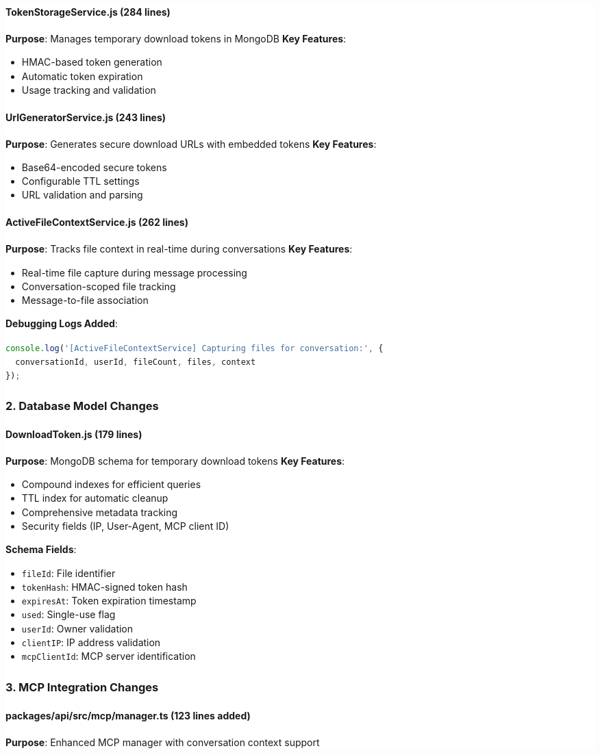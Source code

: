 #### TokenStorageService.js (284 lines)
**Purpose**: Manages temporary download tokens in MongoDB
**Key Features**:
- HMAC-based token generation
- Automatic token expiration
- Usage tracking and validation

#### UrlGeneratorService.js (243 lines)
**Purpose**: Generates secure download URLs with embedded tokens
**Key Features**:
- Base64-encoded secure tokens
- Configurable TTL settings
- URL validation and parsing

#### ActiveFileContextService.js (262 lines)
**Purpose**: Tracks file context in real-time during conversations
**Key Features**:
- Real-time file capture during message processing
- Conversation-scoped file tracking
- Message-to-file association

**Debugging Logs Added**:
```javascript
console.log('[ActiveFileContextService] Capturing files for conversation:', {
  conversationId, userId, fileCount, files, context
});
```

### 2. Database Model Changes

#### DownloadToken.js (179 lines)
**Purpose**: MongoDB schema for temporary download tokens
**Key Features**:
- Compound indexes for efficient queries
- TTL index for automatic cleanup
- Comprehensive metadata tracking
- Security fields (IP, User-Agent, MCP client ID)

**Schema Fields**:
- `fileId`: File identifier
- `tokenHash`: HMAC-signed token hash
- `expiresAt`: Token expiration timestamp
- `used`: Single-use flag
- `userId`: Owner validation
- `clientIP`: IP address validation
- `mcpClientId`: MCP server identification

### 3. MCP Integration Changes

#### packages/api/src/mcp/manager.ts (123 lines added)
**Purpose**: Enhanced MCP manager with conversation context support
